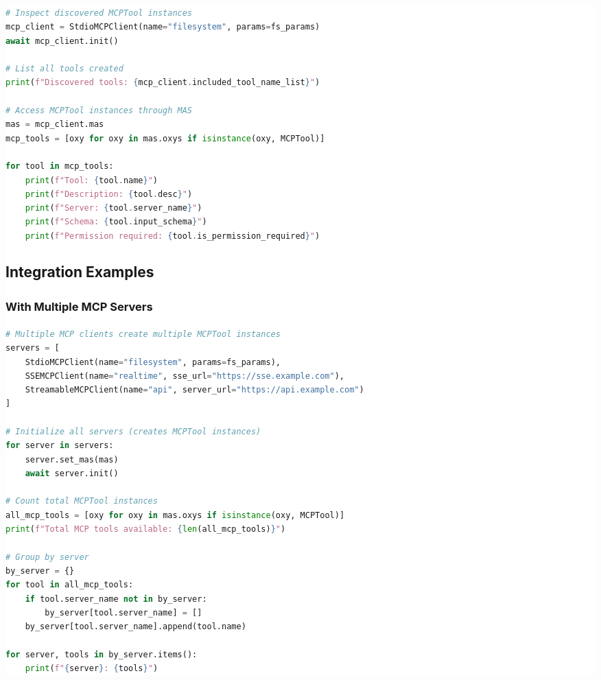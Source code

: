 ```python
# Inspect discovered MCPTool instances
mcp_client = StdioMCPClient(name="filesystem", params=fs_params)
await mcp_client.init()

# List all tools created
print(f"Discovered tools: {mcp_client.included_tool_name_list}")

# Access MCPTool instances through MAS
mas = mcp_client.mas
mcp_tools = [oxy for oxy in mas.oxys if isinstance(oxy, MCPTool)]

for tool in mcp_tools:
    print(f"Tool: {tool.name}")
    print(f"Description: {tool.desc}")
    print(f"Server: {tool.server_name}")
    print(f"Schema: {tool.input_schema}")
    print(f"Permission required: {tool.is_permission_required}")
```

## Integration Examples

### With Multiple MCP Servers

```python
# Multiple MCP clients create multiple MCPTool instances
servers = [
    StdioMCPClient(name="filesystem", params=fs_params),
    SSEMCPClient(name="realtime", sse_url="https://sse.example.com"),
    StreamableMCPClient(name="api", server_url="https://api.example.com")
]

# Initialize all servers (creates MCPTool instances)
for server in servers:
    server.set_mas(mas)
    await server.init()

# Count total MCPTool instances
all_mcp_tools = [oxy for oxy in mas.oxys if isinstance(oxy, MCPTool)]
print(f"Total MCP tools available: {len(all_mcp_tools)}")

# Group by server
by_server = {}
for tool in all_mcp_tools:
    if tool.server_name not in by_server:
        by_server[tool.server_name] = []
    by_server[tool.server_name].append(tool.name)

for server, tools in by_server.items():
    print(f"{server}: {tools}")
```
